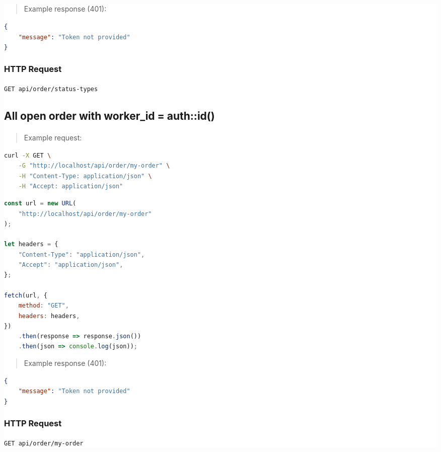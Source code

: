 
> Example response (401):

```json
{
    "message": "Token not provided"
}
```

### HTTP Request
`GET api/order/status-types`





## All open order with worker_id = auth::id()

> Example request:

```bash
curl -X GET \
    -G "http://localhost/api/order/my-order" \
    -H "Content-Type: application/json" \
    -H "Accept: application/json"
```

```javascript
const url = new URL(
    "http://localhost/api/order/my-order"
);

let headers = {
    "Content-Type": "application/json",
    "Accept": "application/json",
};

fetch(url, {
    method: "GET",
    headers: headers,
})
    .then(response => response.json())
    .then(json => console.log(json));
```


> Example response (401):

```json
{
    "message": "Token not provided"
}
```

### HTTP Request
`GET api/order/my-order`
